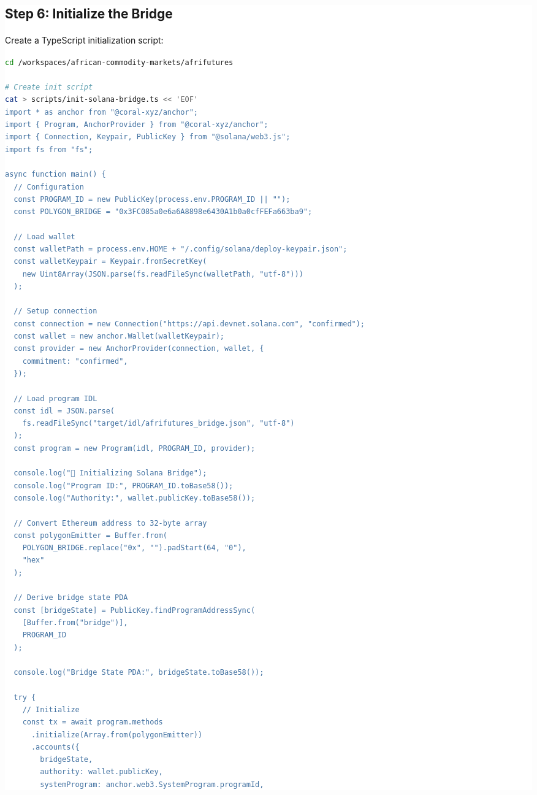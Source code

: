 ## Step 6: Initialize the Bridge

Create a TypeScript initialization script:

```bash
cd /workspaces/african-commodity-markets/afrifutures

# Create init script
cat > scripts/init-solana-bridge.ts << 'EOF'
import * as anchor from "@coral-xyz/anchor";
import { Program, AnchorProvider } from "@coral-xyz/anchor";
import { Connection, Keypair, PublicKey } from "@solana/web3.js";
import fs from "fs";

async function main() {
  // Configuration
  const PROGRAM_ID = new PublicKey(process.env.PROGRAM_ID || "");
  const POLYGON_BRIDGE = "0x3FC085a0e6a6A8898e6430A1b0a0cfFEFa663ba9";
  
  // Load wallet
  const walletPath = process.env.HOME + "/.config/solana/deploy-keypair.json";
  const walletKeypair = Keypair.fromSecretKey(
    new Uint8Array(JSON.parse(fs.readFileSync(walletPath, "utf-8")))
  );

  // Setup connection
  const connection = new Connection("https://api.devnet.solana.com", "confirmed");
  const wallet = new anchor.Wallet(walletKeypair);
  const provider = new AnchorProvider(connection, wallet, {
    commitment: "confirmed",
  });

  // Load program IDL
  const idl = JSON.parse(
    fs.readFileSync("target/idl/afrifutures_bridge.json", "utf-8")
  );
  const program = new Program(idl, PROGRAM_ID, provider);

  console.log("🌉 Initializing Solana Bridge");
  console.log("Program ID:", PROGRAM_ID.toBase58());
  console.log("Authority:", wallet.publicKey.toBase58());

  // Convert Ethereum address to 32-byte array
  const polygonEmitter = Buffer.from(
    POLYGON_BRIDGE.replace("0x", "").padStart(64, "0"),
    "hex"
  );

  // Derive bridge state PDA
  const [bridgeState] = PublicKey.findProgramAddressSync(
    [Buffer.from("bridge")],
    PROGRAM_ID
  );

  console.log("Bridge State PDA:", bridgeState.toBase58());

  try {
    // Initialize
    const tx = await program.methods
      .initialize(Array.from(polygonEmitter))
      .accounts({
        bridgeState,
        authority: wallet.publicKey,
        systemProgram: anchor.web3.SystemProgram.programId,
```